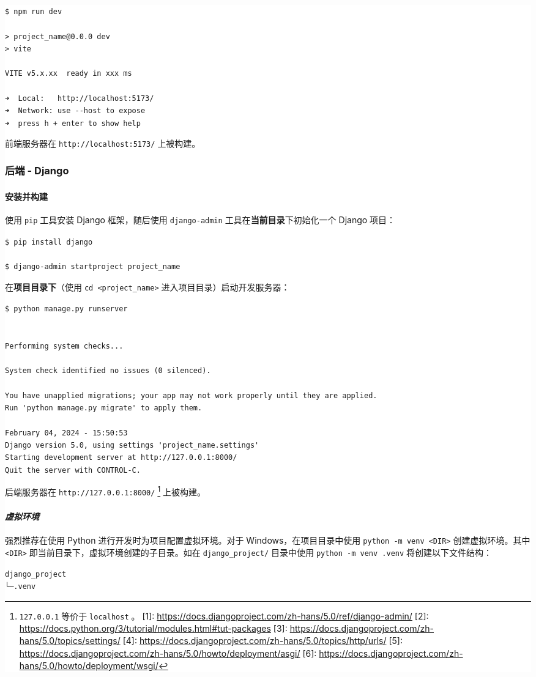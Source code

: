 ```shell
$ npm run dev  
 
> project_name@0.0.0 dev  
> vite  
 
VITE v5.x.xx  ready in xxx ms  
​  
➜  Local:   http://localhost:5173/  
➜  Network: use --host to expose  
➜  press h + enter to show help
```

前端服务器在 `http://localhost:5173/` 上被构建。

### 后端 - Django

#### 安装并构建

使用 `pip` 工具安装 Django 框架，随后使用 `django-admin` 工具在**当前目录**下初始化一个 Django 项目：

```shell
$ pip install django  
​  
$ django-admin startproject project_name
```

在**项目目录下**（使用 `cd <project_name>` 进入项目目录）启动开发服务器：

```shell
$ python manage.py runserver
​  
​  
Performing system checks...  
​  
System check identified no issues (0 silenced).  
​  
You have unapplied migrations; your app may not work properly until they are applied.  
Run 'python manage.py migrate' to apply them.  
​  
February 04, 2024 - 15:50:53  
Django version 5.0, using settings 'project_name.settings'  
Starting development server at http://127.0.0.1:8000/  
Quit the server with CONTROL-C.
```

后端服务器在 `http://127.0.0.1:8000/` [^1] 上被构建。

#### *虚拟环境*

强烈推荐在使用 Python 进行开发时为项目配置虚拟环境。对于 Windows，在项目目录中使用 `python -m venv <DIR>` 创建虚拟环境。其中 `<DIR>` 即当前目录下，虚拟环境创建的子目录。如在 `django_project/` 目录中使用 `python -m venv .venv` 将创建以下文件结构：

```shell
django_project
└─.venv
```


[^1]:	`127.0.0.1` 等价于 `localhost` 。
[1]:	https://docs.djangoproject.com/zh-hans/5.0/ref/django-admin/
[2]:	https://docs.python.org/3/tutorial/modules.html#tut-packages
[3]:	https://docs.djangoproject.com/zh-hans/5.0/topics/settings/
[4]:	https://docs.djangoproject.com/zh-hans/5.0/topics/http/urls/
[5]:	https://docs.djangoproject.com/zh-hans/5.0/howto/deployment/asgi/
[6]:	https://docs.djangoproject.com/zh-hans/5.0/howto/deployment/wsgi/